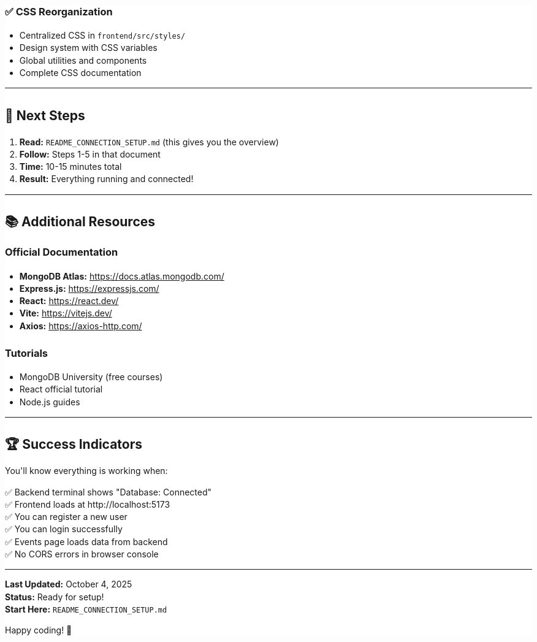 ### ✅ CSS Reorganization
- Centralized CSS in `frontend/src/styles/`
- Design system with CSS variables
- Global utilities and components
- Complete CSS documentation

---

## 🎯 Next Steps

1. **Read:** `README_CONNECTION_SETUP.md` (this gives you the overview)
2. **Follow:** Steps 1-5 in that document
3. **Time:** 10-15 minutes total
4. **Result:** Everything running and connected!

---

## 📚 Additional Resources

### Official Documentation
- **MongoDB Atlas:** https://docs.atlas.mongodb.com/
- **Express.js:** https://expressjs.com/
- **React:** https://react.dev/
- **Vite:** https://vitejs.dev/
- **Axios:** https://axios-http.com/

### Tutorials
- MongoDB University (free courses)
- React official tutorial
- Node.js guides

---

## 🏆 Success Indicators

You'll know everything is working when:

✅ Backend terminal shows "Database: Connected"  
✅ Frontend loads at http://localhost:5173  
✅ You can register a new user  
✅ You can login successfully  
✅ Events page loads data from backend  
✅ No CORS errors in browser console  

---

**Last Updated:** October 4, 2025  
**Status:** Ready for setup!  
**Start Here:** `README_CONNECTION_SETUP.md`

Happy coding! 🚀
